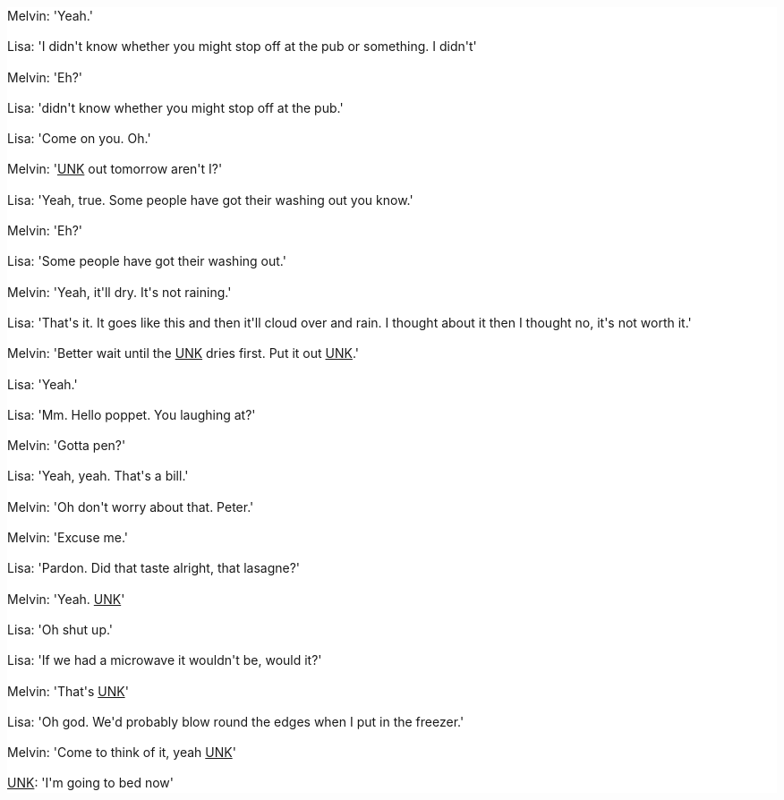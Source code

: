 Melvin: 'Yeah.'

Lisa: 'I didn't know whether you might stop off at the pub or something.
I didn't'

Melvin: 'Eh?'

Lisa: 'didn't know whether you might stop off at the pub.'

Lisa: 'Come on you.
Oh.'

Melvin: '[UNK] out tomorrow aren't I?'

Lisa: 'Yeah, true.
Some people have got their washing out you know.'

Melvin: 'Eh?'

Lisa: 'Some people have got their washing out.'

Melvin: 'Yeah, it'll dry.
It's not raining.'

Lisa: 'That's it.
It goes like this and then it'll cloud over and rain.
I thought about it then I thought no, it's not worth it.'

Melvin: 'Better wait until the [UNK] dries first.
Put it out [UNK].'

Lisa: 'Yeah.'

Lisa: 'Mm.
Hello poppet.
You laughing at?'

Melvin: 'Gotta pen?'

Lisa: 'Yeah, yeah.
That's a bill.'

Melvin: 'Oh don't worry about that.
Peter.'

Melvin: 'Excuse me.'

Lisa: 'Pardon.
Did that taste alright, that lasagne?'

Melvin: 'Yeah. [UNK]'

Lisa: 'Oh shut up.'

Lisa: 'If we had a microwave it wouldn't be, would it?'

Melvin: 'That's [UNK]'

Lisa: 'Oh god.
We'd probably blow round the edges when I put in the freezer.'

Melvin: 'Come to think of it, yeah [UNK]'


[UNK]: 'Yeah'
[UNK]: 'Yeah'
[UNK]: 'I'm going to bed now'